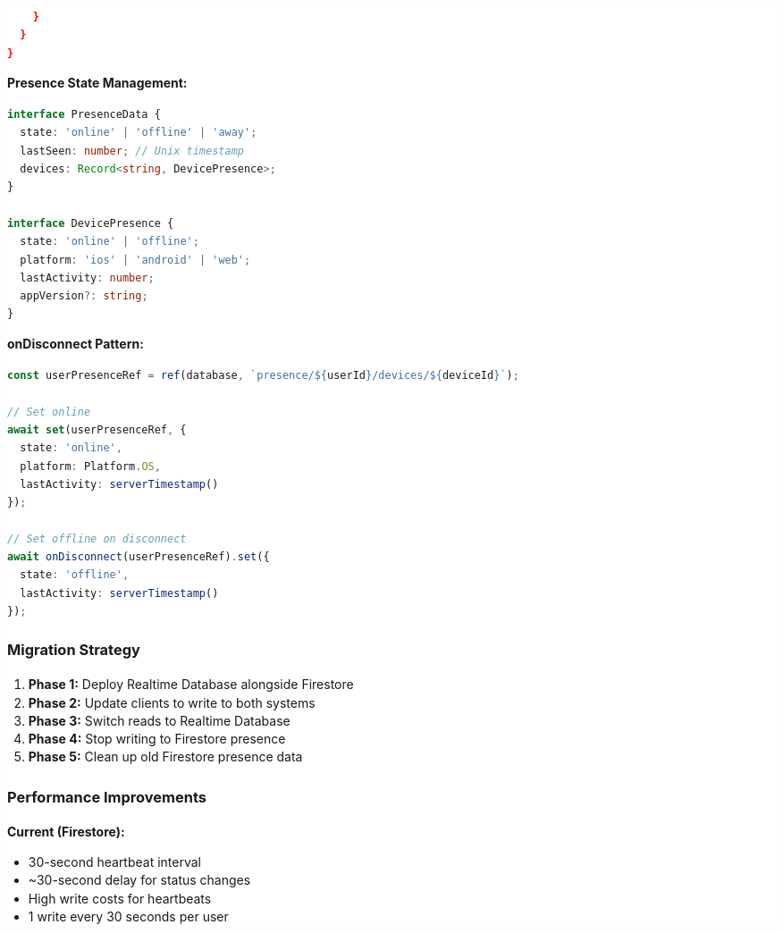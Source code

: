 ```json
    }
  }
}
```

**Presence State Management:**
```typescript
interface PresenceData {
  state: 'online' | 'offline' | 'away';
  lastSeen: number; // Unix timestamp
  devices: Record<string, DevicePresence>;
}

interface DevicePresence {
  state: 'online' | 'offline';
  platform: 'ios' | 'android' | 'web';
  lastActivity: number;
  appVersion?: string;
}
```

**onDisconnect Pattern:**
```typescript
const userPresenceRef = ref(database, `presence/${userId}/devices/${deviceId}`);

// Set online
await set(userPresenceRef, {
  state: 'online',
  platform: Platform.OS,
  lastActivity: serverTimestamp()
});

// Set offline on disconnect
await onDisconnect(userPresenceRef).set({
  state: 'offline',
  lastActivity: serverTimestamp()
});
```

### Migration Strategy

1. **Phase 1:** Deploy Realtime Database alongside Firestore
2. **Phase 2:** Update clients to write to both systems
3. **Phase 3:** Switch reads to Realtime Database
4. **Phase 4:** Stop writing to Firestore presence
5. **Phase 5:** Clean up old Firestore presence data

### Performance Improvements

**Current (Firestore):**
- 30-second heartbeat interval
- ~30-second delay for status changes
- High write costs for heartbeats
- 1 write every 30 seconds per user
